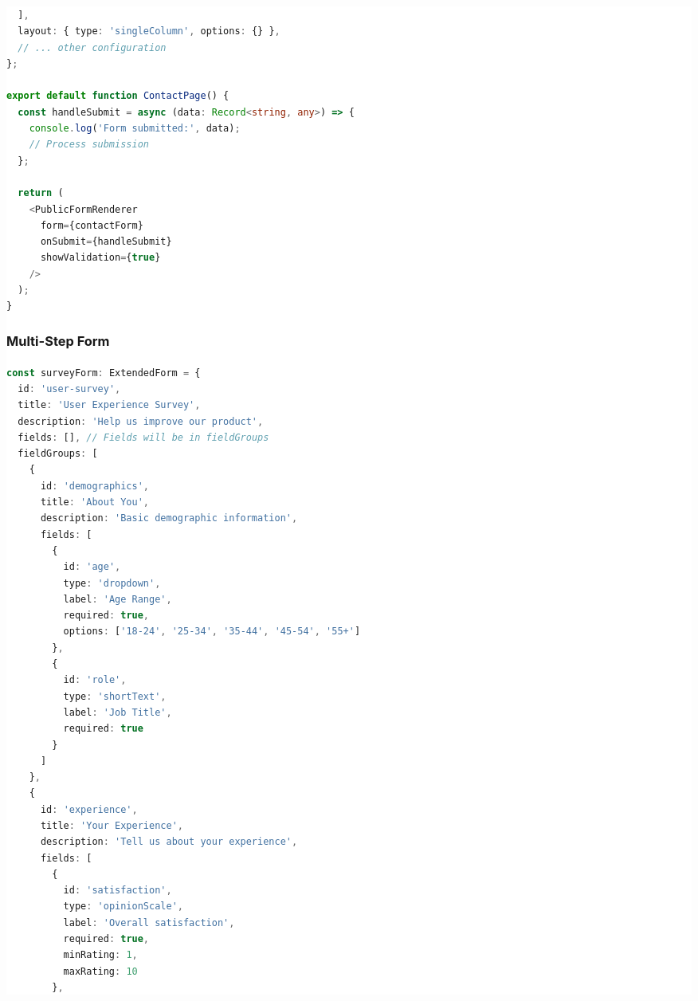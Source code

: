```typescript
  ],
  layout: { type: 'singleColumn', options: {} },
  // ... other configuration
};

export default function ContactPage() {
  const handleSubmit = async (data: Record<string, any>) => {
    console.log('Form submitted:', data);
    // Process submission
  };

  return (
    <PublicFormRenderer
      form={contactForm}
      onSubmit={handleSubmit}
      showValidation={true}
    />
  );
}
```

### Multi-Step Form

```typescript
const surveyForm: ExtendedForm = {
  id: 'user-survey',
  title: 'User Experience Survey',
  description: 'Help us improve our product',
  fields: [], // Fields will be in fieldGroups
  fieldGroups: [
    {
      id: 'demographics',
      title: 'About You',
      description: 'Basic demographic information',
      fields: [
        {
          id: 'age',
          type: 'dropdown',
          label: 'Age Range',
          required: true,
          options: ['18-24', '25-34', '35-44', '45-54', '55+']
        },
        {
          id: 'role',
          type: 'shortText',
          label: 'Job Title',
          required: true
        }
      ]
    },
    {
      id: 'experience',
      title: 'Your Experience',
      description: 'Tell us about your experience',
      fields: [
        {
          id: 'satisfaction',
          type: 'opinionScale',
          label: 'Overall satisfaction',
          required: true,
          minRating: 1,
          maxRating: 10
        },
```